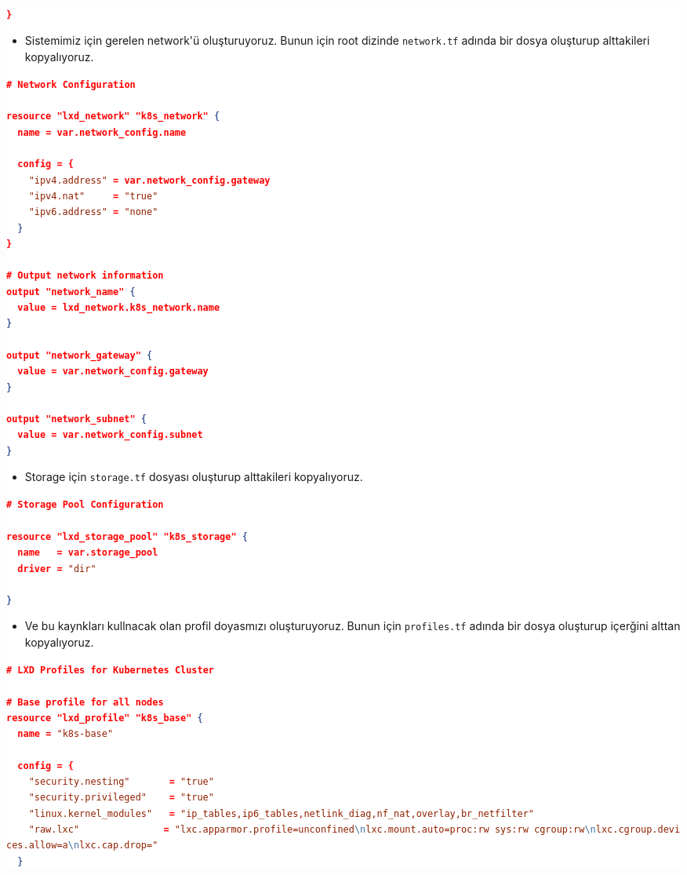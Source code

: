 ```json
}

```


- Sistemimiz için gerelen network'ü oluşturuyoruz. Bunun için root dizinde `network.tf` adında bir dosya oluşturup alttakileri kopyalıyoruz.


```json
# Network Configuration

resource "lxd_network" "k8s_network" {
  name = var.network_config.name
  
  config = {
    "ipv4.address" = var.network_config.gateway
    "ipv4.nat"     = "true"
    "ipv6.address" = "none"
  }
}

# Output network information
output "network_name" {
  value = lxd_network.k8s_network.name
}

output "network_gateway" {
  value = var.network_config.gateway
}

output "network_subnet" {
  value = var.network_config.subnet
}

```
- Storage için `storage.tf` dosyası oluşturup alttakileri kopyalıyoruz. 

```json
# Storage Pool Configuration

resource "lxd_storage_pool" "k8s_storage" {
  name   = var.storage_pool
  driver = "dir"
  
}

```


- Ve bu kaynkları kullnacak olan profil doyasmızı oluşturuyoruz. Bunun için `profiles.tf` adında bir dosya oluşturup içerğini alttan kopyalıyoruz.

```json
# LXD Profiles for Kubernetes Cluster

# Base profile for all nodes
resource "lxd_profile" "k8s_base" {
  name = "k8s-base"
  
  config = {
    "security.nesting"       = "true"
    "security.privileged"    = "true"
    "linux.kernel_modules"   = "ip_tables,ip6_tables,netlink_diag,nf_nat,overlay,br_netfilter"
    "raw.lxc"               = "lxc.apparmor.profile=unconfined\nlxc.mount.auto=proc:rw sys:rw cgroup:rw\nlxc.cgroup.devices.allow=a\nlxc.cap.drop="
  }

```